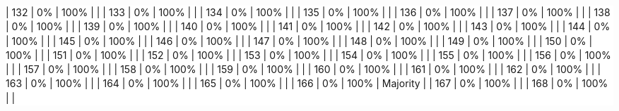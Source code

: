 | 132 | 0% | 100% |  |
| 133 | 0% | 100% |  |
| 134 | 0% | 100% |  |
| 135 | 0% | 100% |  |
| 136 | 0% | 100% |  |
| 137 | 0% | 100% |  |
| 138 | 0% | 100% |  |
| 139 | 0% | 100% |  |
| 140 | 0% | 100% |  |
| 141 | 0% | 100% |  |
| 142 | 0% | 100% |  |
| 143 | 0% | 100% |  |
| 144 | 0% | 100% |  |
| 145 | 0% | 100% |  |
| 146 | 0% | 100% |  |
| 147 | 0% | 100% |  |
| 148 | 0% | 100% |  |
| 149 | 0% | 100% |  |
| 150 | 0% | 100% |  |
| 151 | 0% | 100% |  |
| 152 | 0% | 100% |  |
| 153 | 0% | 100% |  |
| 154 | 0% | 100% |  |
| 155 | 0% | 100% |  |
| 156 | 0% | 100% |  |
| 157 | 0% | 100% |  |
| 158 | 0% | 100% |  |
| 159 | 0% | 100% |  |
| 160 | 0% | 100% |  |
| 161 | 0% | 100% |  |
| 162 | 0% | 100% |  |
| 163 | 0% | 100% |  |
| 164 | 0% | 100% |  |
| 165 | 0% | 100% |  |
| 166 | 0% | 100% | Majority |
| 167 | 0% | 100% |  |
| 168 | 0% | 100% |  |
